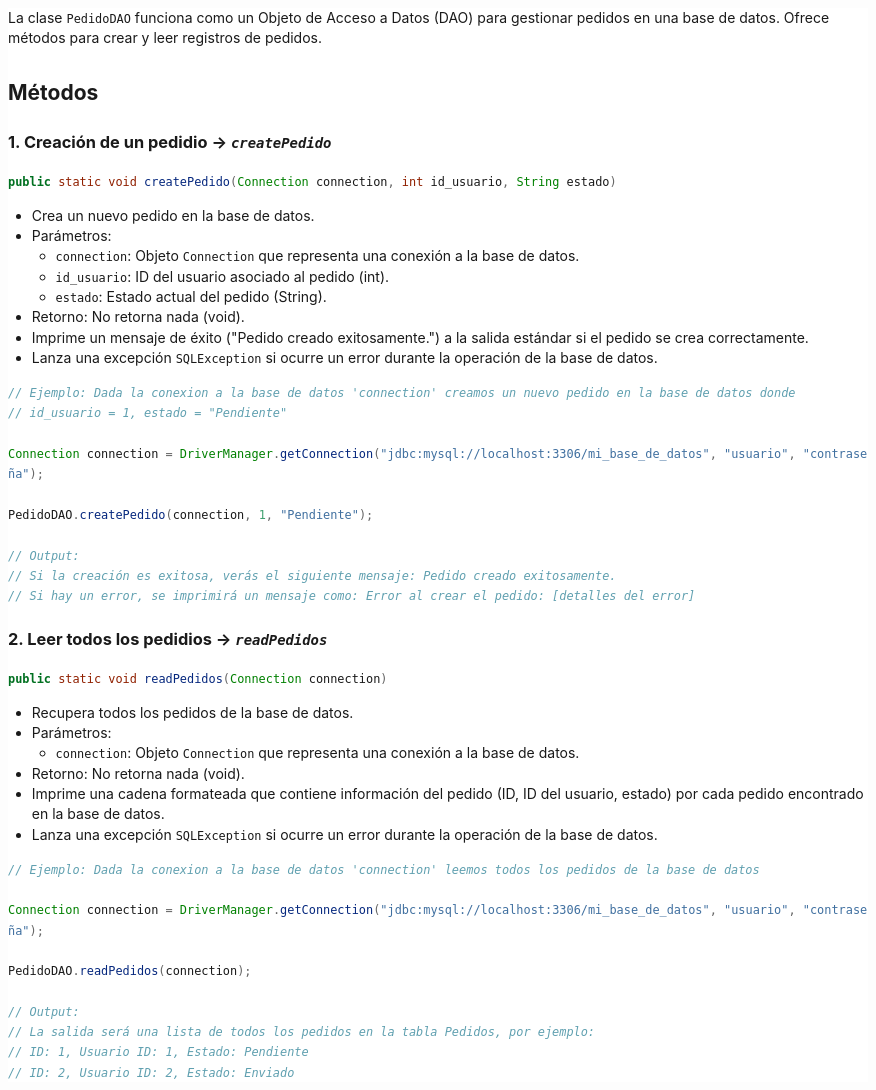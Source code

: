 La clase `PedidoDAO` funciona como un Objeto de Acceso a Datos (DAO) para gestionar pedidos en una base de datos. Ofrece métodos para crear y leer registros de pedidos.

## Métodos

### **1. Creación de un pedidio -> _`createPedido`_**

```java
public static void createPedido(Connection connection, int id_usuario, String estado)
```

- Crea un nuevo pedido en la base de datos.
- Parámetros:
  - `connection`: Objeto `Connection` que representa una conexión a la base de datos.
  - `id_usuario`: ID del usuario asociado al pedido (int).
  - `estado`: Estado actual del pedido (String).
- Retorno: No retorna nada (void).
- Imprime un mensaje de éxito ("Pedido creado exitosamente.") a la salida estándar si el pedido se crea correctamente.
- Lanza una excepción `SQLException` si ocurre un error durante la operación de la base de datos.

```java
// Ejemplo: Dada la conexion a la base de datos 'connection' creamos un nuevo pedido en la base de datos donde
// id_usuario = 1, estado = "Pendiente"

Connection connection = DriverManager.getConnection("jdbc:mysql://localhost:3306/mi_base_de_datos", "usuario", "contraseña");

PedidoDAO.createPedido(connection, 1, "Pendiente");

// Output:
// Si la creación es exitosa, verás el siguiente mensaje: Pedido creado exitosamente.
// Si hay un error, se imprimirá un mensaje como: Error al crear el pedido: [detalles del error]
```

### **2. Leer todos los pedidios -> _`readPedidos`_**

```java
public static void readPedidos(Connection connection)
```

- Recupera todos los pedidos de la base de datos.
- Parámetros:
  - `connection`: Objeto `Connection` que representa una conexión a la base de datos.
- Retorno: No retorna nada (void).
- Imprime una cadena formateada que contiene información del pedido (ID, ID del usuario, estado) por cada pedido encontrado en la base de datos.
- Lanza una excepción `SQLException` si ocurre un error durante la operación de la base de datos.

```java
// Ejemplo: Dada la conexion a la base de datos 'connection' leemos todos los pedidos de la base de datos

Connection connection = DriverManager.getConnection("jdbc:mysql://localhost:3306/mi_base_de_datos", "usuario", "contraseña");

PedidoDAO.readPedidos(connection);

// Output:
// La salida será una lista de todos los pedidos en la tabla Pedidos, por ejemplo:
// ID: 1, Usuario ID: 1, Estado: Pendiente
// ID: 2, Usuario ID: 2, Estado: Enviado
```
